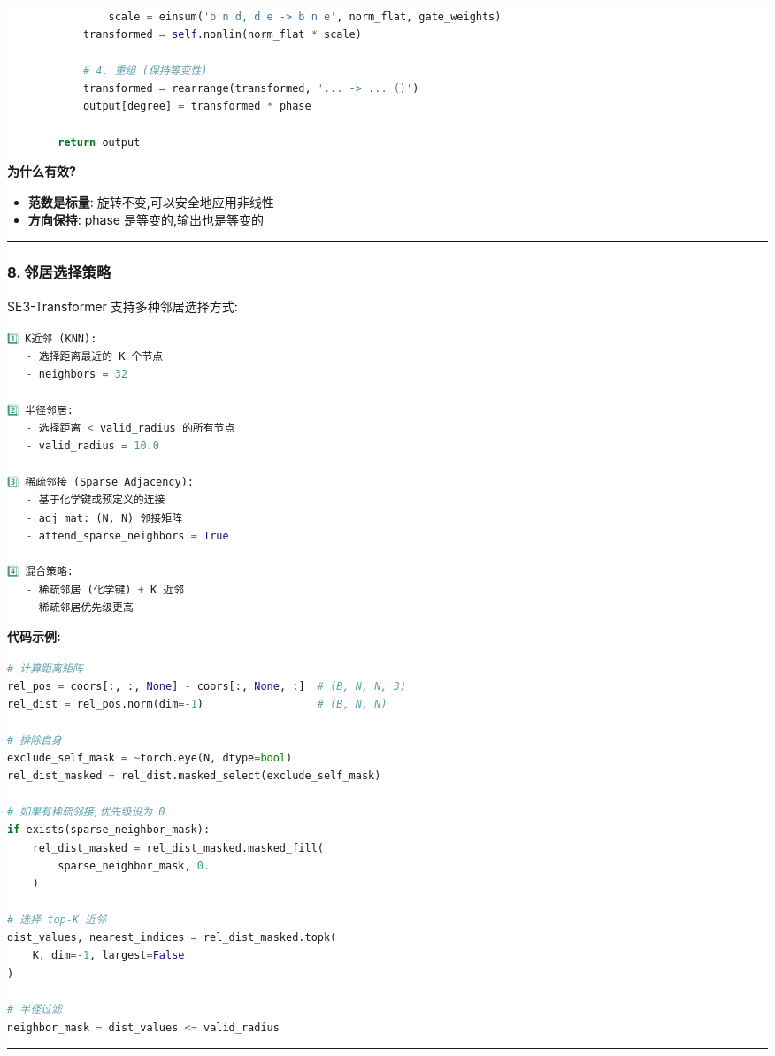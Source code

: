 ```python
                scale = einsum('b n d, d e -> b n e', norm_flat, gate_weights)
            transformed = self.nonlin(norm_flat * scale)
            
            # 4. 重组 (保持等变性)
            transformed = rearrange(transformed, '... -> ... ()')
            output[degree] = transformed * phase
        
        return output
```

**为什么有效?**
- **范数是标量**: 旋转不变,可以安全地应用非线性
- **方向保持**: phase 是等变的,输出也是等变的

---

### **8. 邻居选择策略**

SE3-Transformer 支持多种邻居选择方式:

```python
1️⃣ K近邻 (KNN):
   - 选择距离最近的 K 个节点
   - neighbors = 32
   
2️⃣ 半径邻居:
   - 选择距离 < valid_radius 的所有节点
   - valid_radius = 10.0
   
3️⃣ 稀疏邻接 (Sparse Adjacency):
   - 基于化学键或预定义的连接
   - adj_mat: (N, N) 邻接矩阵
   - attend_sparse_neighbors = True
   
4️⃣ 混合策略:
   - 稀疏邻居 (化学键) + K 近邻
   - 稀疏邻居优先级更高
```

**代码示例:**
```python
# 计算距离矩阵
rel_pos = coors[:, :, None] - coors[:, None, :]  # (B, N, N, 3)
rel_dist = rel_pos.norm(dim=-1)                  # (B, N, N)

# 排除自身
exclude_self_mask = ~torch.eye(N, dtype=bool)
rel_dist_masked = rel_dist.masked_select(exclude_self_mask)

# 如果有稀疏邻接,优先级设为 0
if exists(sparse_neighbor_mask):
    rel_dist_masked = rel_dist_masked.masked_fill(
        sparse_neighbor_mask, 0.
    )

# 选择 top-K 近邻
dist_values, nearest_indices = rel_dist_masked.topk(
    K, dim=-1, largest=False
)

# 半径过滤
neighbor_mask = dist_values <= valid_radius
```

---
